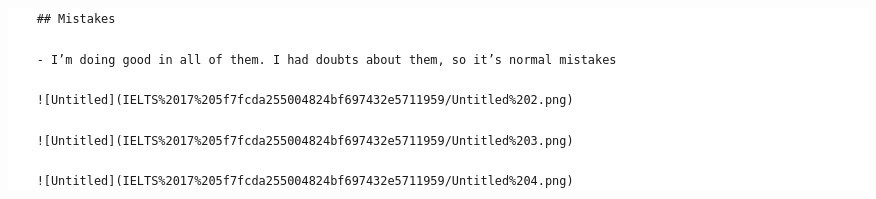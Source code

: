         ## Mistakes
        
        - I’m doing good in all of them. I had doubts about them, so it’s normal mistakes
        
        ![Untitled](IELTS%2017%205f7fcda255004824bf697432e5711959/Untitled%202.png)
        
        ![Untitled](IELTS%2017%205f7fcda255004824bf697432e5711959/Untitled%203.png)
        
        ![Untitled](IELTS%2017%205f7fcda255004824bf697432e5711959/Untitled%204.png)
        